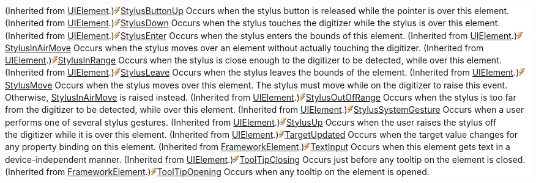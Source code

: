  (Inherited from <a href="https://docs.microsoft.com/dotnet/api/system.windows.uielement" target="_blank">UIElement</a>.)</td></tr><tr><td>![Public event](media/pubevent.gif "Public event")</td><td><a href="https://docs.microsoft.com/dotnet/api/system.windows.uielement.stylusbuttonup" target="_blank">StylusButtonUp</a></td><td>
Occurs when the stylus button is released while the pointer is over this element.
 (Inherited from <a href="https://docs.microsoft.com/dotnet/api/system.windows.uielement" target="_blank">UIElement</a>.)</td></tr><tr><td>![Public event](media/pubevent.gif "Public event")</td><td><a href="https://docs.microsoft.com/dotnet/api/system.windows.uielement.stylusdown" target="_blank">StylusDown</a></td><td>
Occurs when the stylus touches the&nbsp;digitizer while the stylus is over this element.
 (Inherited from <a href="https://docs.microsoft.com/dotnet/api/system.windows.uielement" target="_blank">UIElement</a>.)</td></tr><tr><td>![Public event](media/pubevent.gif "Public event")</td><td><a href="https://docs.microsoft.com/dotnet/api/system.windows.uielement.stylusenter" target="_blank">StylusEnter</a></td><td>
Occurs when the stylus enters the bounds of this element.
 (Inherited from <a href="https://docs.microsoft.com/dotnet/api/system.windows.uielement" target="_blank">UIElement</a>.)</td></tr><tr><td>![Public event](media/pubevent.gif "Public event")</td><td><a href="https://docs.microsoft.com/dotnet/api/system.windows.uielement.stylusinairmove" target="_blank">StylusInAirMove</a></td><td>
Occurs when the stylus moves over an element without actually touching the&nbsp;digitizer.
 (Inherited from <a href="https://docs.microsoft.com/dotnet/api/system.windows.uielement" target="_blank">UIElement</a>.)</td></tr><tr><td>![Public event](media/pubevent.gif "Public event")</td><td><a href="https://docs.microsoft.com/dotnet/api/system.windows.uielement.stylusinrange" target="_blank">StylusInRange</a></td><td>
Occurs when the stylus is close enough to the&nbsp;digitizer to be detected, while over this element.
 (Inherited from <a href="https://docs.microsoft.com/dotnet/api/system.windows.uielement" target="_blank">UIElement</a>.)</td></tr><tr><td>![Public event](media/pubevent.gif "Public event")</td><td><a href="https://docs.microsoft.com/dotnet/api/system.windows.uielement.stylusleave" target="_blank">StylusLeave</a></td><td>
Occurs when the stylus leaves the bounds of the element.
 (Inherited from <a href="https://docs.microsoft.com/dotnet/api/system.windows.uielement" target="_blank">UIElement</a>.)</td></tr><tr><td>![Public event](media/pubevent.gif "Public event")</td><td><a href="https://docs.microsoft.com/dotnet/api/system.windows.uielement.stylusmove" target="_blank">StylusMove</a></td><td>
Occurs when the stylus moves over this element. The stylus must move while on the digitizer to raise this event. Otherwise, <a href="https://docs.microsoft.com/dotnet/api/system.windows.uielement.stylusinairmove" target="_blank">StylusInAirMove</a> is raised instead.
 (Inherited from <a href="https://docs.microsoft.com/dotnet/api/system.windows.uielement" target="_blank">UIElement</a>.)</td></tr><tr><td>![Public event](media/pubevent.gif "Public event")</td><td><a href="https://docs.microsoft.com/dotnet/api/system.windows.uielement.stylusoutofrange" target="_blank">StylusOutOfRange</a></td><td>
Occurs when the stylus is too far from the&nbsp;digitizer to be detected, while over this element.
 (Inherited from <a href="https://docs.microsoft.com/dotnet/api/system.windows.uielement" target="_blank">UIElement</a>.)</td></tr><tr><td>![Public event](media/pubevent.gif "Public event")</td><td><a href="https://docs.microsoft.com/dotnet/api/system.windows.uielement.stylussystemgesture" target="_blank">StylusSystemGesture</a></td><td>
Occurs when a user performs one of several stylus gestures.
 (Inherited from <a href="https://docs.microsoft.com/dotnet/api/system.windows.uielement" target="_blank">UIElement</a>.)</td></tr><tr><td>![Public event](media/pubevent.gif "Public event")</td><td><a href="https://docs.microsoft.com/dotnet/api/system.windows.uielement.stylusup" target="_blank">StylusUp</a></td><td>
Occurs when the user raises the stylus off the&nbsp;digitizer while it is over this element.
 (Inherited from <a href="https://docs.microsoft.com/dotnet/api/system.windows.uielement" target="_blank">UIElement</a>.)</td></tr><tr><td>![Public event](media/pubevent.gif "Public event")</td><td><a href="https://docs.microsoft.com/dotnet/api/system.windows.frameworkelement.targetupdated" target="_blank">TargetUpdated</a></td><td>
Occurs when the target value changes for any property binding on this element.
 (Inherited from <a href="https://docs.microsoft.com/dotnet/api/system.windows.frameworkelement" target="_blank">FrameworkElement</a>.)</td></tr><tr><td>![Public event](media/pubevent.gif "Public event")</td><td><a href="https://docs.microsoft.com/dotnet/api/system.windows.uielement.textinput" target="_blank">TextInput</a></td><td>
Occurs when this element gets text in a device-independent manner.
 (Inherited from <a href="https://docs.microsoft.com/dotnet/api/system.windows.uielement" target="_blank">UIElement</a>.)</td></tr><tr><td>![Public event](media/pubevent.gif "Public event")</td><td><a href="https://docs.microsoft.com/dotnet/api/system.windows.frameworkelement.tooltipclosing" target="_blank">ToolTipClosing</a></td><td>
Occurs just before any tooltip on the element is closed.
 (Inherited from <a href="https://docs.microsoft.com/dotnet/api/system.windows.frameworkelement" target="_blank">FrameworkElement</a>.)</td></tr><tr><td>![Public event](media/pubevent.gif "Public event")</td><td><a href="https://docs.microsoft.com/dotnet/api/system.windows.frameworkelement.tooltipopening" target="_blank">ToolTipOpening</a></td><td>
Occurs when any tooltip on the element is opened.